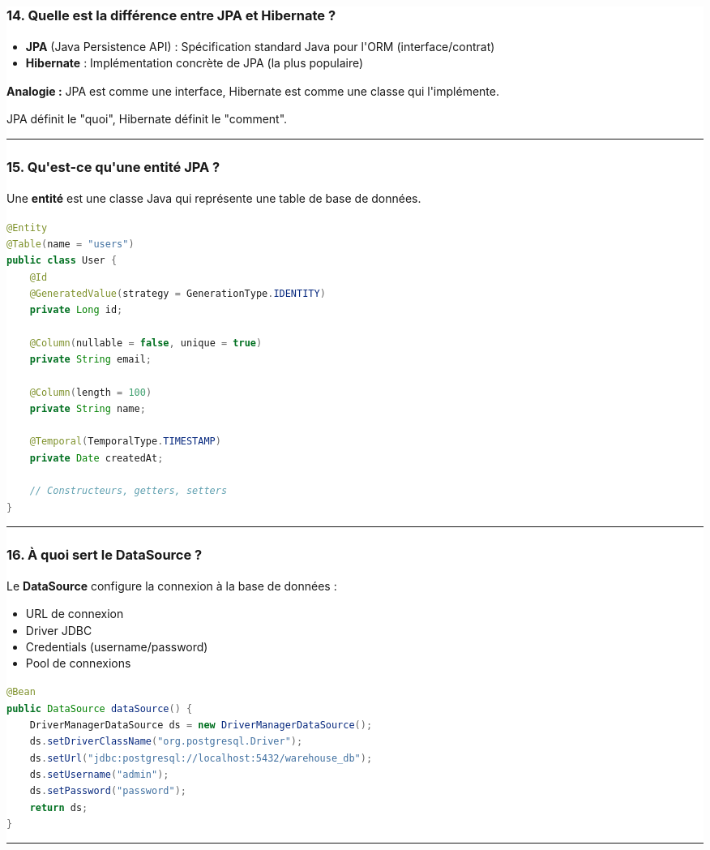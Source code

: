 
### 14. Quelle est la différence entre JPA et Hibernate ?

- **JPA** (Java Persistence API) : Spécification standard Java pour l'ORM (interface/contrat)
- **Hibernate** : Implémentation concrète de JPA (la plus populaire)

**Analogie :** JPA est comme une interface, Hibernate est comme une classe qui l'implémente.

JPA définit le "quoi", Hibernate définit le "comment".

---

### 15. Qu'est-ce qu'une entité JPA ?

Une **entité** est une classe Java qui représente une table de base de données.

```java
@Entity
@Table(name = "users")
public class User {
    @Id
    @GeneratedValue(strategy = GenerationType.IDENTITY)
    private Long id;
    
    @Column(nullable = false, unique = true)
    private String email;
    
    @Column(length = 100)
    private String name;
    
    @Temporal(TemporalType.TIMESTAMP)
    private Date createdAt;
    
    // Constructeurs, getters, setters
}
```

---

### 16. À quoi sert le DataSource ?

Le **DataSource** configure la connexion à la base de données :
- URL de connexion
- Driver JDBC
- Credentials (username/password)
- Pool de connexions

```java
@Bean
public DataSource dataSource() {
    DriverManagerDataSource ds = new DriverManagerDataSource();
    ds.setDriverClassName("org.postgresql.Driver");
    ds.setUrl("jdbc:postgresql://localhost:5432/warehouse_db");
    ds.setUsername("admin");
    ds.setPassword("password");
    return ds;
}
```

---